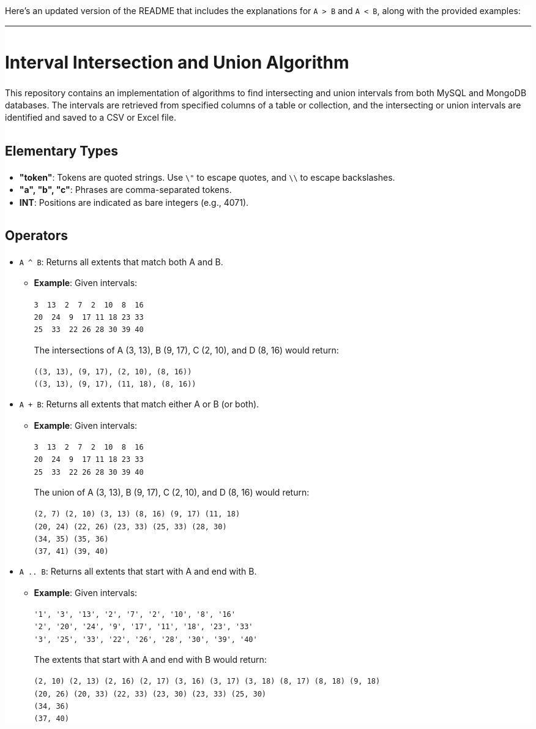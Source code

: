 Here’s an updated version of the README that includes the explanations for `A > B` and `A < B`, along with the provided examples:

---

# Interval Intersection and Union Algorithm

This repository contains an implementation of algorithms to find intersecting and union intervals from both MySQL and MongoDB databases. The intervals are retrieved from specified columns of a table or collection, and the intersecting or union intervals are identified and saved to a CSV or Excel file.

## Elementary Types

- **"token"**: Tokens are quoted strings. Use `\"` to escape quotes, and `\\` to escape backslashes.
- **"a", "b", "c"**: Phrases are comma-separated tokens.
- **INT**: Positions are indicated as bare integers (e.g., 4071).

## Operators

- `A ^ B`: Returns all extents that match both A and B.
  - **Example**: Given intervals:
    ```
    3  13  2  7  2  10  8  16
    20  24  9  17 11 18 23 33
    25  33  22 26 28 30 39 40
    ```
    The intersections of A (3, 13), B (9, 17), C (2, 10), and D (8, 16) would return:
    ```
    ((3, 13), (9, 17), (2, 10), (8, 16))
    ((3, 13), (9, 17), (11, 18), (8, 16))
    ```

- `A + B`: Returns all extents that match either A or B (or both).
  - **Example**: Given intervals:
    ```
    3  13  2  7  2  10  8  16
    20  24  9  17 11 18 23 33
    25  33  22 26 28 30 39 40
    ```
    The union of A (3, 13), B (9, 17), C (2, 10), and D (8, 16) would return:
    ```
    (2, 7) (2, 10) (3, 13) (8, 16) (9, 17) (11, 18)
    (20, 24) (22, 26) (23, 33) (25, 33) (28, 30)
    (34, 35) (35, 36)
    (37, 41) (39, 40)
    ```

- `A .. B`: Returns all extents that start with A and end with B.
  - **Example**: Given intervals:
    ```
    '1', '3', '13', '2', '7', '2', '10', '8', '16'
    '2', '20', '24', '9', '17', '11', '18', '23', '33'
    '3', '25', '33', '22', '26', '28', '30', '39', '40'
    ```
    The extents that start with A and end with B would return:
    ```
    (2, 10) (2, 13) (2, 16) (2, 17) (3, 16) (3, 17) (3, 18) (8, 17) (8, 18) (9, 18)
    (20, 26) (20, 33) (22, 33) (23, 30) (23, 33) (25, 30)
    (34, 36)
    (37, 40)
    ```
